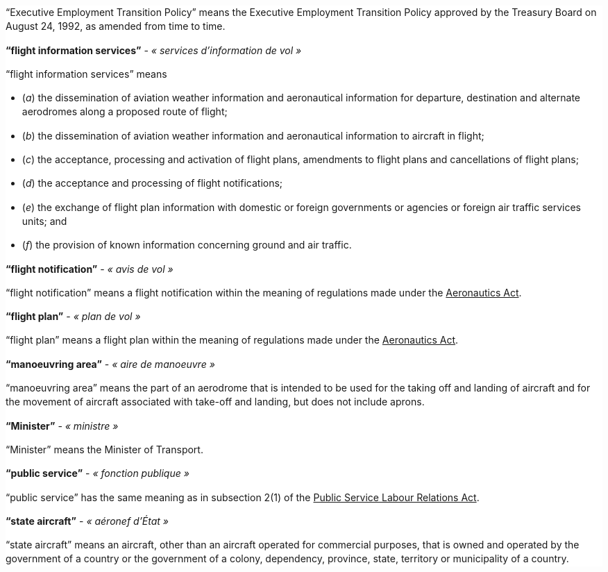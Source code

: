     

“Executive Employment Transition Policy” means the Executive Employment Transition Policy approved by the Treasury Board on August 24, 1992, as amended from time to time.

**“flight information services”** - _« services d’information de vol »_

    

“flight information services” means

  * (_a_) the dissemination of aviation weather information and aeronautical information for departure, destination and alternate aerodromes along a proposed route of flight;

  * (_b_) the dissemination of aviation weather information and aeronautical information to aircraft in flight;

  * (_c_) the acceptance, processing and activation of flight plans, amendments to flight plans and cancellations of flight plans;

  * (_d_) the acceptance and processing of flight notifications;

  * (_e_) the exchange of flight plan information with domestic or foreign governments or agencies or foreign air traffic services units; and

  * (_f_) the provision of known information concerning ground and air traffic.

**“flight notification”** - _« avis de vol »_

    

“flight notification” means a flight notification within the meaning of regulations made under the [Aeronautics Act](/canada/eng/acts/A/A-2.md).

**“flight plan”** - _« plan de vol »_

    

“flight plan” means a flight plan within the meaning of regulations made under the [Aeronautics Act](/canada/eng/acts/A/A-2.md).

**“manoeuvring area”** - _« aire de manoeuvre »_

    

“manoeuvring area” means the part of an aerodrome that is intended to be used for the taking off and landing of aircraft and for the movement of aircraft associated with take-off and landing, but does not include aprons.

**“Minister”** - _« ministre »_

    

“Minister” means the Minister of Transport.

**“public service”** - _« fonction publique »_

    

“public service” has the same meaning as in subsection 2(1) of the [Public Service Labour Relations Act](/canada/eng/acts/P/P-33.3.md).

**“state aircraft”** - _« aéronef d’État »_

    

“state aircraft” means an aircraft, other than an aircraft operated for commercial purposes, that is owned and operated by the government of a country or the government of a colony, dependency, province, state, territory or municipality of a country.
